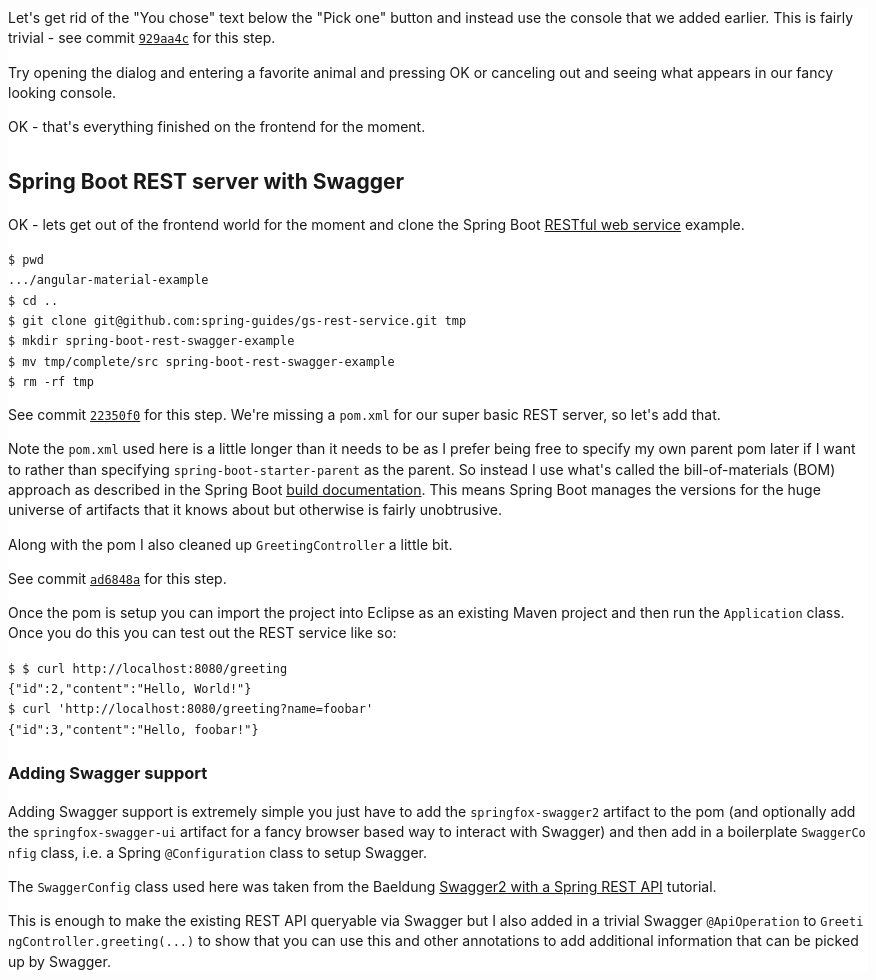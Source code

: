Let's get rid of the "You chose" text below the "Pick one" button and instead use the console that we added earlier. This is fairly trivial - see commit [`929aa4c`](https://github.com/george-hawkins/spring-swagger-angular-material/commit/929aa4c) for this step.

Try opening the dialog and entering a favorite animal and pressing OK or canceling out and seeing what appears in our fancy looking console.

OK - that's everything finished on the frontend for the moment.

Spring Boot REST server with Swagger
------------------------------------

OK - lets get out of the frontend world for the moment and clone the Spring Boot [RESTful web service](https://spring.io/guides/gs/rest-service/) example.

    $ pwd
    .../angular-material-example
    $ cd ..
    $ git clone git@github.com:spring-guides/gs-rest-service.git tmp
    $ mkdir spring-boot-rest-swagger-example
    $ mv tmp/complete/src spring-boot-rest-swagger-example
    $ rm -rf tmp

See commit [`22350f0`](https://github.com/george-hawkins/spring-swagger-angular-material/commit/22350f0) for this step. We're missing a `pom.xml` for our super basic REST server, so let's add that.

Note the `pom.xml` used here is a little longer than it needs to be as I prefer being free to specify my own parent pom later if I want to rather than specifying `spring-boot-starter-parent` as the parent. So instead I use what's called the bill-of-materials (BOM) approach as described in the Spring Boot [build documentation](https://docs.spring.io/spring-boot/docs/current/reference/html/using-boot-build-systems.html#using-boot-maven-without-a-parent). This means Spring Boot manages the versions for the huge universe of artifacts that it knows about but otherwise is fairly unobtrusive.

Along with the pom I also cleaned up `GreetingController` a little bit.

See commit [`ad6848a`](https://github.com/george-hawkins/spring-swagger-angular-material/commit/ad6848a) for this step.

Once the pom is setup you can import the project into Eclipse as an existing Maven project and then run the `Application` class. Once you do this you can test out the REST service like so:

    $ $ curl http://localhost:8080/greeting
    {"id":2,"content":"Hello, World!"}
    $ curl 'http://localhost:8080/greeting?name=foobar'
    {"id":3,"content":"Hello, foobar!"}

### Adding Swagger support

Adding Swagger support is extremely simple you just have to add the `springfox-swagger2` artifact to the pom (and optionally add the `springfox-swagger-ui` artifact for a fancy browser based way to interact with Swagger) and then add in a boilerplate `SwaggerConfig` class, i.e. a Spring `@Configuration` class to setup Swagger.

The `SwaggerConfig` class used here was taken from the Baeldung [Swagger2 with a Spring REST API](http://www.baeldung.com/swagger-2-documentation-for-spring-rest-api) tutorial.

This is enough to make the existing REST API queryable via Swagger but I also added in a trivial Swagger `@ApiOperation` to `GreetingController.greeting(...)` to show that you can use this and other annotations to add additional information that can be picked up by Swagger.
